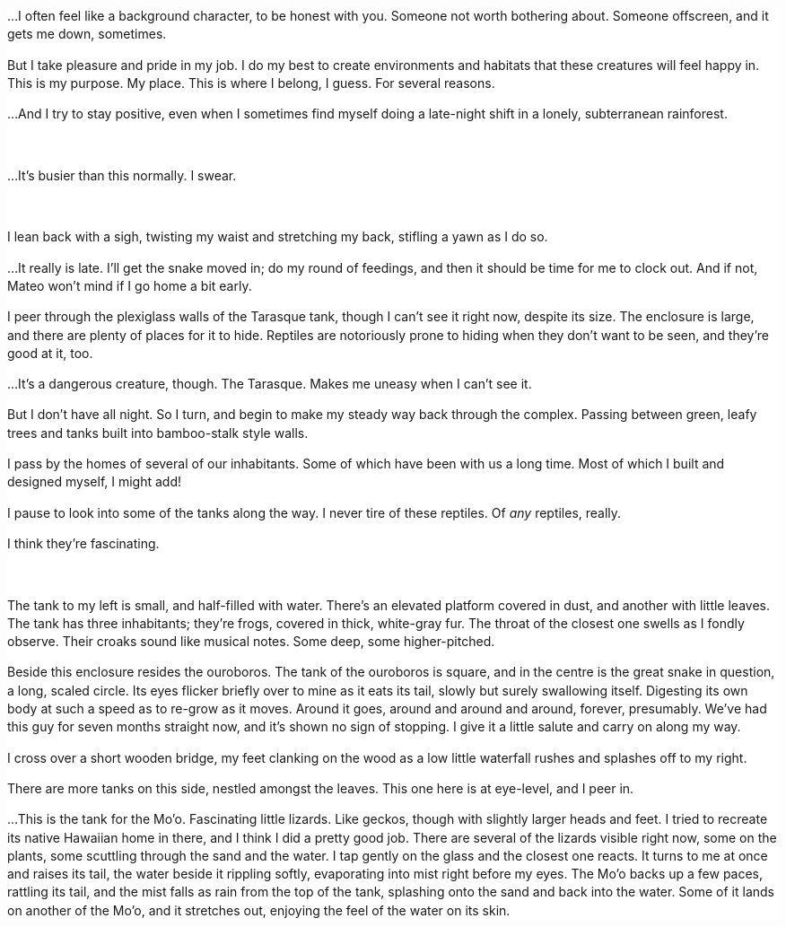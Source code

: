 …I often feel like a background character, to be honest with you. Someone not worth bothering about. Someone offscreen, and it gets me down, sometimes.

But I take pleasure and pride in my job. I do my best to create environments and habitats that these creatures will feel happy in. This is my purpose. My place. This is where I belong, I guess. For several reasons. 

…And I try to stay positive, even when I sometimes find myself doing a late-night shift in a lonely, subterranean rainforest.

&#x200B;

…It’s busier than this normally. I swear.

&#x200B;

I lean back with a sigh, twisting my waist and stretching my back, stifling a yawn as I do so.

…It really is late. I’ll get the snake moved in; do my round of feedings, and then it should be time for me to clock out. And if not, Mateo won’t mind if I go home a bit early.

I peer through the plexiglass walls of the Tarasque tank, though I can’t see it right now, despite its size. The enclosure is large, and there are plenty of places for it to hide. Reptiles are notoriously prone to hiding when they don’t want to be seen, and they’re good at it, too.

…It’s a dangerous creature, though. The Tarasque. Makes me uneasy when I can’t see it.

But I don’t have all night. So I turn, and begin to make my steady way back through the complex. Passing between green, leafy trees and tanks built into bamboo-stalk style walls.

I pass by the homes of several of our inhabitants. Some of which have been with us a long time. Most of which I built and designed myself, I might add!

I pause to look into some of the tanks along the way. I never tire of these reptiles. Of *any* reptiles, really. 

I think they’re fascinating.

&#x200B;

The tank to my left is small, and half-filled with water. There’s an elevated platform covered in dust, and another with little leaves. The tank has three inhabitants; they’re frogs, covered in thick, white-gray fur. The throat of the closest one swells as I fondly observe. Their croaks sound like musical notes. Some deep, some higher-pitched.

Beside this enclosure resides the ouroboros. The tank of the ouroboros is square, and in the centre is the great snake in question, a long, scaled circle. Its eyes flicker briefly over to mine as it eats its tail, slowly but surely swallowing itself. Digesting its own body at such a speed as to re-grow as it moves. Around it goes, around and around and around, forever, presumably. We’ve had this guy for seven months straight now, and it’s shown no sign of stopping. I give it a little salute and carry on along my way.

I cross over a short wooden bridge, my feet clanking on the wood as a low little waterfall rushes and splashes off to my right.

There are more tanks on this side, nestled amongst the leaves. This one here is at eye-level, and I peer in.

…This is the tank for the Mo’o. Fascinating little lizards. Like geckos, though with slightly larger heads and feet. I tried to recreate its native Hawaiian home in there, and I think I did a pretty good job. There are several of the lizards visible right now, some on the plants, some scuttling through the sand and the water. I tap gently on the glass and the closest one reacts. It turns to me at once and raises its tail, the water beside it rippling softly, evaporating into mist right before my eyes. The Mo’o backs up a few paces, rattling its tail, and the mist falls as rain from the top of the tank, splashing onto the sand and back into the water. Some of it lands on another of the Mo’o, and it stretches out, enjoying the feel of the water on its skin.
